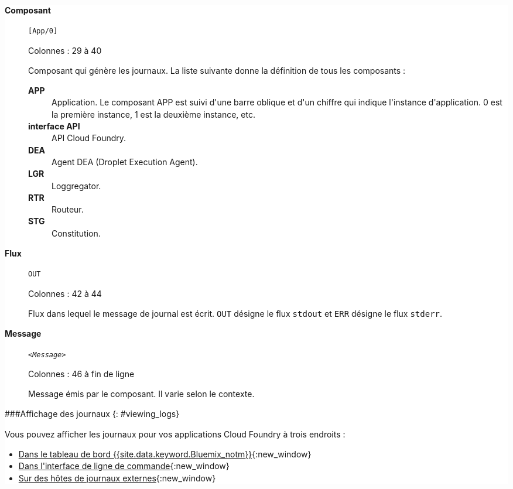 <dt><strong>Composant</strong></dt>
<dd>
<pre class="pre screen"><code>[App/0]</code></pre>
<p>Colonnes : 29 à 40</p>
<p>Composant qui génère les journaux. La liste suivante donne la définition de tous les composants :</p>

<dl>
<dt><strong>APP</strong></dt>
<dd>Application. Le composant APP est suivi d'une barre oblique et d'un chiffre qui indique l'instance d'application. 0 est la première instance, 1 est la
deuxième instance, etc.</dd>

<dt><strong>interface API</strong></dt>
<dd>API Cloud Foundry.</dd>

<dt><strong>DEA</strong></dt>
<dd>Agent DEA (Droplet Execution Agent).</dd>

<dt><strong>LGR</strong></dt>
<dd>Loggregator.</dd>

<dt><strong>RTR</strong></dt>
<dd>Routeur.</dd>

<dt><strong>STG</strong></dt>
<dd>Constitution.</dd>
</dl>
</dd>

<dt><strong>Flux</strong></dt>
<dd>
<pre class="pre screen"><code>OUT</code></pre>
<p>Colonnes : 42 à 44</p>
<p>Flux dans lequel le message de journal est écrit. <samp class="ph codeph">OUT</samp> désigne le flux <samp class="ph codeph">stdout</samp> et
<samp class="ph codeph">ERR</samp> désigne le flux <samp class="ph codeph">stderr</samp>.</p>
</dd>

<dt><strong>Message</strong></dt>
<dd>
<pre class="pre screen"><code>&lt;<var class="keyword varname">Message</var>&gt;</code></pre>
<p>Colonnes : 46 à fin de ligne</p>
<p>Message émis par le composant. Il varie selon le contexte.</p>
</dd>

</dl>

###Affichage des journaux
{: #viewing_logs}

Vous pouvez afficher les journaux pour vos applications Cloud Foundry à trois endroits :

  * [Dans le tableau de bord {{site.data.keyword.Bluemix_notm}}](#viewing_logs_UI){:new_window}
  * [Dans l'interface de ligne de commande](#viewing_logs_cli){:new_window}
  * [Sur des hôtes de journaux externes](#thirdparty_logging){:new_window}
